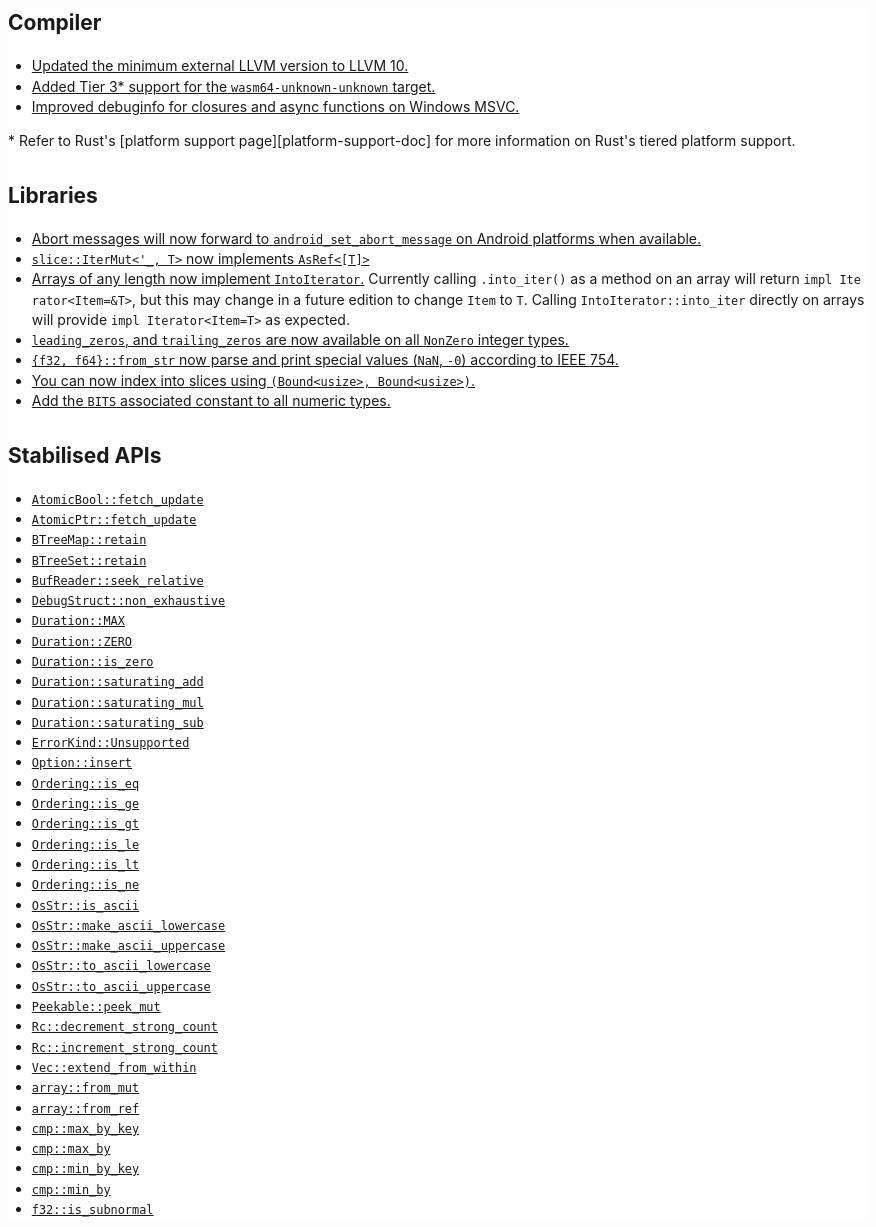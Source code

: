 Compiler
-----------------------
- [Updated the minimum external LLVM version to LLVM 10.][83387]
- [Added Tier 3\* support for the `wasm64-unknown-unknown` target.][80525]
- [Improved debuginfo for closures and async functions on Windows MSVC.][83941]

\* Refer to Rust's [platform support page][platform-support-doc] for more
information on Rust's tiered platform support.

Libraries
-----------------------
- [Abort messages will now forward to `android_set_abort_message` on
  Android platforms when available.][81469]
- [`slice::IterMut<'_, T>` now implements `AsRef<[T]>`][82771]
- [Arrays of any length now implement `IntoIterator`.][84147]
  Currently calling `.into_iter()` as a method on an array will
  return `impl Iterator<Item=&T>`, but this may change in a
  future edition to change `Item` to `T`. Calling `IntoIterator::into_iter`
  directly on arrays will provide `impl Iterator<Item=T>` as expected.
- [`leading_zeros`, and `trailing_zeros` are now available on all
  `NonZero` integer types.][84082]
- [`{f32, f64}::from_str` now parse and print special values
  (`NaN`, `-0`) according to IEEE 754.][78618]
- [You can now index into slices using `(Bound<usize>, Bound<usize>)`.][77704]
- [Add the `BITS` associated constant to all numeric types.][82565]

Stabilised APIs
---------------
- [`AtomicBool::fetch_update`]
- [`AtomicPtr::fetch_update`]
- [`BTreeMap::retain`]
- [`BTreeSet::retain`]
- [`BufReader::seek_relative`]
- [`DebugStruct::non_exhaustive`]
- [`Duration::MAX`]
- [`Duration::ZERO`]
- [`Duration::is_zero`]
- [`Duration::saturating_add`]
- [`Duration::saturating_mul`]
- [`Duration::saturating_sub`]
- [`ErrorKind::Unsupported`]
- [`Option::insert`]
- [`Ordering::is_eq`]
- [`Ordering::is_ge`]
- [`Ordering::is_gt`]
- [`Ordering::is_le`]
- [`Ordering::is_lt`]
- [`Ordering::is_ne`]
- [`OsStr::is_ascii`]
- [`OsStr::make_ascii_lowercase`]
- [`OsStr::make_ascii_uppercase`]
- [`OsStr::to_ascii_lowercase`]
- [`OsStr::to_ascii_uppercase`]
- [`Peekable::peek_mut`]
- [`Rc::decrement_strong_count`]
- [`Rc::increment_strong_count`]
- [`Vec::extend_from_within`]
- [`array::from_mut`]
- [`array::from_ref`]
- [`cmp::max_by_key`]
- [`cmp::max_by`]
- [`cmp::min_by_key`]
- [`cmp::min_by`]
- [`f32::is_subnormal`]

[98608]: https://github.com/rust-lang/rust/issues/98608
[98890]: https://github.com/rust-lang/rust/issues/98890
[98950]: https://github.com/rust-lang/rust/pull/98950
[98126]: https://github.com/rust-lang/rust/pull/98126
[INTEL-SA-00615]: https://www.intel.com/content/www/us/en/security-center/advisory/intel-sa-00615.html
[93313]: https://github.com/rust-lang/rust/pull/93313/
[93969]: https://github.com/rust-lang/rust/pull/93969/
[94206]: https://github.com/rust-lang/rust/pull/94206/
[94457]: https://github.com/rust-lang/rust/pull/94457/
[94775]: https://github.com/rust-lang/rust/pull/94775/
[94872]: https://github.com/rust-lang/rust/pull/94872/
[95006]: https://github.com/rust-lang/rust/pull/95006/
[95035]: https://github.com/rust-lang/rust/pull/95035/
[95372]: https://github.com/rust-lang/rust/pull/95372/
[95380]: https://github.com/rust-lang/rust/pull/95380/
[95431]: https://github.com/rust-lang/rust/pull/95431/
[95469]: https://github.com/rust-lang/rust/pull/95469/
[95705]: https://github.com/rust-lang/rust/pull/95705/
[95801]: https://github.com/rust-lang/rust/pull/95801/
[95819]: https://github.com/rust-lang/rust/pull/95819/
[95841]: https://github.com/rust-lang/rust/pull/95841/
[96042]: https://github.com/rust-lang/rust/pull/96042/
[96150]: https://github.com/rust-lang/rust/pull/96150/
[96268]: https://github.com/rust-lang/rust/pull/96268/
[96279]: https://github.com/rust-lang/rust/pull/96279/
[96393]: https://github.com/rust-lang/rust/pull/96393/
[96436]: https://github.com/rust-lang/rust/pull/96436/
[96557]: https://github.com/rust-lang/rust/pull/96557/
[96630]: https://github.com/rust-lang/rust/pull/96630/
[`bool::then_some`]: https://doc.rust-lang.org/stable/std/primitive.bool.html#method.then_some
[`f32::total_cmp`]: https://doc.rust-lang.org/stable/std/primitive.f32.html#method.total_cmp
[`f64::total_cmp`]: https://doc.rust-lang.org/stable/std/primitive.f64.html#method.total_cmp
[`Stdin::lines`]: https://doc.rust-lang.org/stable/std/io/struct.Stdin.html#method.lines
[`impl<T: Default> Default for AssertUnwindSafe<T>`]: https://doc.rust-lang.org/stable/std/panic/struct.AssertUnwindSafe.html#impl-Default
[rc-u8-from-str]: https://doc.rust-lang.org/stable/std/rc/struct.Rc.html#impl-From%3CRc%3Cstr%3E%3E
[arc-u8-from-str]: https://doc.rust-lang.org/stable/std/sync/struct.Arc.html#impl-From%3CArc%3Cstr%3E%3E
[stdarch/1285]: https://github.com/rust-lang/stdarch/pull/1285
[`windows::CommandExt::raw_arg`]: https://doc.rust-lang.org/stable/std/os/windows/process/trait.CommandExt.html#tymethod.raw_arg
[`FusedIterator for EncodeWide`]: https://doc.rust-lang.org/stable/std/os/windows/ffi/struct.EncodeWide.html#impl-FusedIterator
[88375]: https://github.com/rust-lang/rust/pull/88375/
[89887]: https://github.com/rust-lang/rust/pull/89887/
[90621]: https://github.com/rust-lang/rust/pull/90621/
[92285]: https://github.com/rust-lang/rust/pull/92285/
[92472]: https://github.com/rust-lang/rust/pull/92472/
[92697]: https://github.com/rust-lang/rust/pull/92697/
[92714]: https://github.com/rust-lang/rust/pull/92714/
[92911]: https://github.com/rust-lang/rust/pull/92911/
[93263]: https://github.com/rust-lang/rust/pull/93263/
[93745]: https://github.com/rust-lang/rust/pull/93745/
[93827]: https://github.com/rust-lang/rust/pull/93827/
[93901]: https://github.com/rust-lang/rust/pull/93901/
[93913]: https://github.com/rust-lang/rust/pull/93913/
[93965]: https://github.com/rust-lang/rust/pull/93965/
[94081]: https://github.com/rust-lang/rust/pull/94081/
[94261]: https://github.com/rust-lang/rust/pull/94261/
[94295]: https://github.com/rust-lang/rust/pull/94295/
[94832]: https://github.com/rust-lang/rust/pull/94832/
[95016]: https://github.com/rust-lang/rust/pull/95016/
[95251]: https://github.com/rust-lang/rust/pull/95251/
[`+whole-archive`]: https://doc.rust-lang.org/stable/rustc/command-line-arguments.html#linking-modifiers-whole-archive
[`Pin::static_mut`]: https://doc.rust-lang.org/stable/std/pin/struct.Pin.html#method.static_mut
[`Pin::static_ref`]: https://doc.rust-lang.org/stable/std/pin/struct.Pin.html#method.static_ref
[`Vec::retain_mut`]: https://doc.rust-lang.org/stable/std/vec/struct.Vec.html#method.retain_mut
[`VecDeque::retain_mut`]: https://doc.rust-lang.org/stable/std/collections/struct.VecDeque.html#method.retain_mut
[`std::os::unix::net::SocketAddr::from_pathname`]: https://doc.rust-lang.org/stable/std/os/unix/net/struct.SocketAddr.html#method.from_pathname
[`std::process::ExitCode`]: https://doc.rust-lang.org/stable/std/process/struct.ExitCode.html
[`std::process::Termination`]: https://doc.rust-lang.org/stable/std/process/trait.Termination.html
[`std::thread::JoinHandle::is_finished`]: https://doc.rust-lang.org/stable/std/thread/struct.JoinHandle.html#method.is_finished
[cargo/10448]: https://github.com/rust-lang/cargo/pull/10448/
[cursor-write-array]: https://doc.rust-lang.org/stable/std/io/struct.Cursor.html#impl-Write-4
[link-attr]: https://doc.rust-lang.org/stable/reference/items/external-blocks.html#the-link-attribute
[ptr-add]: https://doc.rust-lang.org/stable/std/primitive.pointer.html#method.add
[ptr-offset]: https://doc.rust-lang.org/stable/std/primitive.pointer.html#method.offset
[ptr-sub]: https://doc.rust-lang.org/stable/std/primitive.pointer.html#method.sub
[ptr-wrapping_add]: https://doc.rust-lang.org/stable/std/primitive.pointer.html#method.wrapping_add
[ptr-wrapping_offset]: https://doc.rust-lang.org/stable/std/primitive.pointer.html#method.wrapping_offset
[ptr-wrapping_sub]: https://doc.rust-lang.org/stable/std/primitive.pointer.html#method.wrapping_sub
[slice-as_mut_ptr]: https://doc.rust-lang.org/stable/std/primitive.slice.html#method.as_mut_ptr
[slice-as_mut_ptr_range]: https://doc.rust-lang.org/stable/std/primitive.slice.html#method.as_mut_ptr_range
[slice-as_ptr_range]: https://doc.rust-lang.org/stable/std/primitive.slice.html#method.as_ptr_range
[target_feature]: https://doc.rust-lang.org/reference/attributes/codegen.html#the-target_feature-attribute
[83822]: https://github.com/rust-lang/rust/pull/83822
[86374]: https://github.com/rust-lang/rust/pull/86374
[87487]: https://github.com/rust-lang/rust/pull/87487
[89621]: https://github.com/rust-lang/rust/pull/89621
[89926]: https://github.com/rust-lang/rust/pull/89926
[90132]: https://github.com/rust-lang/rust/pull/90132
[90247]: https://github.com/rust-lang/rust/pull/90247
[91606]: https://github.com/rust-lang/rust/pull/91606
[92068]: https://github.com/rust-lang/rust/pull/92068
[92300]: https://github.com/rust-lang/rust/pull/92300
[92357]: https://github.com/rust-lang/rust/pull/92357
[92383]: https://github.com/rust-lang/rust/pull/92383
[92630]: https://github.com/rust-lang/rust/pull/92630
[92670]: https://github.com/rust-lang/rust/pull/92670
[92800]: https://github.com/rust-lang/rust/pull/92800
[92933]: https://github.com/rust-lang/rust/pull/92933
[93566]: https://github.com/rust-lang/rust/pull/93566
[93577]: https://github.com/rust-lang/rust/pull/93577
[93658]: https://github.com/rust-lang/rust/pull/93658
[93742]: https://github.com/rust-lang/rust/pull/93742
[93824]: https://github.com/rust-lang/rust/pull/93824
[93918]: https://github.com/rust-lang/rust/pull/93918
[95026]: https://github.com/rust-lang/rust/pull/95026
[cargo/10086]: https://github.com/rust-lang/cargo/pull/10086
[cargo/10245]: https://github.com/rust-lang/cargo/pull/10245
[cargo/10269]: https://github.com/rust-lang/cargo/pull/10269
[cargo/10274]: https://github.com/rust-lang/cargo/pull/10274
[cargo/10379]: https://github.com/rust-lang/cargo/pull/10379
[arc_new_cyclic]: https://doc.rust-lang.org/stable/std/sync/struct.Arc.html#method.new_cyclic
[rc_new_cyclic]: https://doc.rust-lang.org/stable/std/rc/struct.Rc.html#method.new_cyclic
[slice_escape_ascii]: https://doc.rust-lang.org/stable/std/slice/struct.EscapeAscii.html
[slice_u8_escape_ascii]: https://doc.rust-lang.org/stable/std/primitive.slice.html#method.escape_ascii
[u8_escape_ascii]: https://doc.rust-lang.org/stable/std/primitive.u8.html#method.escape_ascii
[vec_spare_capacity_mut]: https://doc.rust-lang.org/stable/std/vec/struct.Vec.html#method.spare_capacity_mut
[assume_init_drop]: https://doc.rust-lang.org/stable/std/mem/union.MaybeUninit.html#method.assume_init_drop
[assume_init_read]: https://doc.rust-lang.org/stable/std/mem/union.MaybeUninit.html#method.assume_init_read
[i8_abs_diff]: https://doc.rust-lang.org/stable/std/primitive.i8.html#method.abs_diff
[i16_abs_diff]: https://doc.rust-lang.org/stable/std/primitive.i16.html#method.abs_diff
[i32_abs_diff]: https://doc.rust-lang.org/stable/std/primitive.i32.html#method.abs_diff
[i64_abs_diff]: https://doc.rust-lang.org/stable/std/primitive.i64.html#method.abs_diff
[i128_abs_diff]: https://doc.rust-lang.org/stable/std/primitive.i128.html#method.abs_diff
[isize_abs_diff]: https://doc.rust-lang.org/stable/std/primitive.isize.html#method.abs_diff
[u8_abs_diff]: https://doc.rust-lang.org/stable/std/primitive.u8.html#method.abs_diff
[u16_abs_diff]: https://doc.rust-lang.org/stable/std/primitive.u16.html#method.abs_diff
[u32_abs_diff]: https://doc.rust-lang.org/stable/std/primitive.u32.html#method.abs_diff
[u64_abs_diff]: https://doc.rust-lang.org/stable/std/primitive.u64.html#method.abs_diff
[u128_abs_diff]: https://doc.rust-lang.org/stable/std/primitive.u128.html#method.abs_diff
[usize_abs_diff]: https://doc.rust-lang.org/stable/std/primitive.usize.html#method.abs_diff
[display_error_kind]: https://doc.rust-lang.org/stable/std/io/enum.ErrorKind.html#impl-Display
[from_u8_exit_code]: https://doc.rust-lang.org/stable/std/process/struct.ExitCode.html#impl-From%3Cu8%3E
[not_never]: https://doc.rust-lang.org/stable/std/primitive.never.html#impl-Not
[wrapping_assign_ops]: https://doc.rust-lang.org/stable/std/num/struct.Wrapping.html#trait-implementations
[is_aarch64_feature_detected]: https://doc.rust-lang.org/stable/std/arch/macro.is_aarch64_feature_detected.html
[94124]: https://github.com/rust-lang/rust/issues/94124
[91867]: https://github.com/rust-lang/rust/issues/91867
[83744]: https://github.com/rust-lang/rust/pull/83744/
[83791]: https://github.com/rust-lang/rust/pull/83791/
[85013]: https://github.com/rust-lang/rust/pull/85013/
[89825]: https://github.com/rust-lang/rust/pull/89825/
[89999]: https://github.com/rust-lang/rust/pull/89999/
[90128]: https://github.com/rust-lang/rust/pull/90128/
[90207]: https://github.com/rust-lang/rust/pull/90207/
[90521]: https://github.com/rust-lang/rust/pull/90521/
[90586]: https://github.com/rust-lang/rust/pull/90586/
[90637]: https://github.com/rust-lang/rust/pull/90637/
[90833]: https://github.com/rust-lang/rust/pull/90833/
[90846]: https://github.com/rust-lang/rust/pull/90846/
[91003]: https://github.com/rust-lang/rust/pull/91003/
[91172]: https://github.com/rust-lang/rust/pull/91172/
[91255]: https://github.com/rust-lang/rust/pull/91255/
[91284]: https://github.com/rust-lang/rust/pull/91284/
[91535]: https://github.com/rust-lang/rust/pull/91535/
[91593]: https://github.com/rust-lang/rust/pull/91593/
[91728]: https://github.com/rust-lang/rust/pull/91728/
[91878]: https://github.com/rust-lang/rust/pull/91878/
[91896]: https://github.com/rust-lang/rust/pull/91896/
[91926]: https://github.com/rust-lang/rust/pull/91926/
[91984]: https://github.com/rust-lang/rust/pull/91984/
[92020]: https://github.com/rust-lang/rust/pull/92020/
[92034]: https://github.com/rust-lang/rust/pull/92034/
[92137]: https://github.com/rust-lang/rust/pull/92137/
[92483]: https://github.com/rust-lang/rust/pull/92483/
[cargo/10088]: https://github.com/rust-lang/cargo/pull/10088/
[cargo/10133]: https://github.com/rust-lang/cargo/pull/10133/
[cargo/10145]: https://github.com/rust-lang/cargo/pull/10145/
[cargo/10152]: https://github.com/rust-lang/cargo/pull/10152/
[cargo/10165]: https://github.com/rust-lang/cargo/pull/10165/
[cargo/10172]: https://github.com/rust-lang/cargo/pull/10172/
[cargo/10201]: https://github.com/rust-lang/cargo/pull/10201/
[cargo/10269]: https://github.com/rust-lang/cargo/pull/10269/
[cstr_from_bytes]: https://doc.rust-lang.org/stable/std/ffi/struct.CStr.html#method.from_bytes_with_nul_unchecked
[muninit_ptr]: https://doc.rust-lang.org/stable/std/mem/union.MaybeUninit.html#method.as_ptr
[muninit_init]: https://doc.rust-lang.org/stable/std/mem/union.MaybeUninit.html#method.assume_init
[muninit_init_ref]: https://doc.rust-lang.org/stable/std/mem/union.MaybeUninit.html#method.assume_init_ref
[unwindsafe_once]: https://doc.rust-lang.org/stable/std/sync/struct.Once.html#impl-UnwindSafe
[refunwindsafe_once]: https://doc.rust-lang.org/stable/std/sync/struct.Once.html#impl-RefUnwindSafe
[tryfrom_ref_arr]: https://doc.rust-lang.org/stable/std/convert/trait.TryFrom.html#impl-TryFrom%3C%26%27_%20mut%20%5BT%5D%3E
[lowercase]: https://doc.rust-lang.org/stable/std/char/struct.ToLowercase.html#impl-DoubleEndedIterator
[uppercase]: https://doc.rust-lang.org/stable/std/char/struct.ToUppercase.html#impl-DoubleEndedIterator
[try_from_char_err]: https://doc.rust-lang.org/stable/std/char/struct.TryFromCharError.html
[available_parallelism]: https://doc.rust-lang.org/stable/std/thread/fn.available_parallelism.html
[result-copied]: https://doc.rust-lang.org/stable/std/result/enum.Result.html#method.copied
[result-cloned]: https://doc.rust-lang.org/stable/std/result/enum.Result.html#method.cloned
[asm]: https://doc.rust-lang.org/stable/core/arch/macro.asm.html
[global_asm]: https://doc.rust-lang.org/stable/core/arch/macro.global_asm.html
[is_break]: https://doc.rust-lang.org/stable/std/ops/enum.ControlFlow.html#method.is_break
[is_continue]: https://doc.rust-lang.org/stable/std/ops/enum.ControlFlow.html#method.is_continue
[try_from_char_u8]: https://doc.rust-lang.org/stable/std/primitive.char.html#impl-TryFrom%3Cchar%3E
[zip]: https://doc.rust-lang.org/stable/std/iter/fn.zip.html
[is_power_of_two8]: https://doc.rust-lang.org/stable/core/num/struct.NonZeroU8.html#method.is_power_of_two
[is_power_of_two16]: https://doc.rust-lang.org/stable/core/num/struct.NonZeroU16.html#method.is_power_of_two
[is_power_of_two32]: https://doc.rust-lang.org/stable/core/num/struct.NonZeroU32.html#method.is_power_of_two
[is_power_of_two64]: https://doc.rust-lang.org/stable/core/num/struct.NonZeroU64.html#method.is_power_of_two
[is_power_of_two128]: https://doc.rust-lang.org/stable/core/num/struct.NonZeroU128.html#method.is_power_of_two
[is_power_of_two_usize]: https://doc.rust-lang.org/stable/core/num/struct.NonZeroUsize.html#method.is_power_of_two
[stdarch/1266]: https://github.com/rust-lang/stdarch/pull/1266
[CVE-2022-21658]: https://www.cve.org/CVERecord?id=CVE-2022-21658
[91254]: https://github.com/rust-lang/rust/pull/91254
[92912]: https://github.com/rust-lang/rust/pull/92912
[clippy/8075]: https://github.com/rust-lang/rust-clippy/pull/8075
[clippy/8295]: https://github.com/rust-lang/rust-clippy/pull/8295
[87337]: https://github.com/rust-lang/rust/pull/87337/
[87467]: https://github.com/rust-lang/rust/pull/87467/
[87704]: https://github.com/rust-lang/rust/pull/87704/
[88041]: https://github.com/rust-lang/rust/pull/88041/
[88447]: https://github.com/rust-lang/rust/pull/88447/
[88601]: https://github.com/rust-lang/rust/pull/88601/
[89062]: https://github.com/rust-lang/rust/pull/89062/
[89174]: https://github.com/rust-lang/rust/pull/89174/
[89551]: https://github.com/rust-lang/rust/pull/89551/
[89558]: https://github.com/rust-lang/rust/pull/89558/
[89580]: https://github.com/rust-lang/rust/pull/89580/
[89652]: https://github.com/rust-lang/rust/pull/89652/
[90041]: https://github.com/rust-lang/rust/pull/90041/
[90058]: https://github.com/rust-lang/rust/pull/90058/
[90104]: https://github.com/rust-lang/rust/pull/90104/
[90117]: https://github.com/rust-lang/rust/pull/90117/
[90175]: https://github.com/rust-lang/rust/pull/90175/
[90183]: https://github.com/rust-lang/rust/pull/90183/
[90297]: https://github.com/rust-lang/rust/pull/90297/
[90329]: https://github.com/rust-lang/rust/pull/90329/
[90361]: https://github.com/rust-lang/rust/pull/90361/
[90417]: https://github.com/rust-lang/rust/pull/90417/
[90473]: https://github.com/rust-lang/rust/pull/90473/
[90491]: https://github.com/rust-lang/rust/pull/90491/
[90733]: https://github.com/rust-lang/rust/pull/90733/
[90833]: https://github.com/rust-lang/rust/pull/90833/
[90846]: https://github.com/rust-lang/rust/pull/90846/
[91026]: https://github.com/rust-lang/rust/pull/91026/
[91207]: https://github.com/rust-lang/rust/pull/91207/
[91255]: https://github.com/rust-lang/rust/pull/91255/
[cargo/10082]: https://github.com/rust-lang/cargo/pull/10082/
[cargo/10107]: https://github.com/rust-lang/cargo/pull/10107/
[`Metadata::is_symlink`]: https://doc.rust-lang.org/stable/std/fs/struct.Metadata.html#method.is_symlink
[`Path::is_symlink`]: https://doc.rust-lang.org/stable/std/path/struct.Path.html#method.is_symlink
[`{integer}::saturating_div`]: https://doc.rust-lang.org/stable/std/primitive.i8.html#method.saturating_div
[`Option::unwrap_unchecked`]: https://doc.rust-lang.org/stable/std/option/enum.Option.html#method.unwrap_unchecked
[`Result::unwrap_unchecked`]: https://doc.rust-lang.org/stable/std/result/enum.Result.html#method.unwrap_unchecked
[`Result::unwrap_err_unchecked`]: https://doc.rust-lang.org/stable/std/result/enum.Result.html#method.unwrap_err_unchecked
[`File::options`]: https://doc.rust-lang.org/stable/std/fs/struct.File.html#method.options
[`Duration::new`]: https://doc.rust-lang.org/stable/std/time/struct.Duration.html#method.new
[85200]: https://github.com/rust-lang/rust/pull/85200/
[86191]: https://github.com/rust-lang/rust/pull/86191/
[87220]: https://github.com/rust-lang/rust/pull/87220/
[87260]: https://github.com/rust-lang/rust/pull/87260/
[88321]: https://github.com/rust-lang/rust/pull/88321/
[88529]: https://github.com/rust-lang/rust/pull/88529/
[88690]: https://github.com/rust-lang/rust/pull/88690/
[88952]: https://github.com/rust-lang/rust/pull/88952/
[89337]: https://github.com/rust-lang/rust/pull/89337/
[89507]: https://github.com/rust-lang/rust/pull/89507/
[89508]: https://github.com/rust-lang/rust/pull/89508/
[89582]: https://github.com/rust-lang/rust/pull/89582/
[89597]: https://github.com/rust-lang/rust/pull/89597/
[89614]: https://github.com/rust-lang/rust/pull/89614/
[89692]: https://github.com/rust-lang/rust/issues/89692/
[cargo/9943]: https://github.com/rust-lang/cargo/pull/9943/
[`array::as_mut_slice`]: https://doc.rust-lang.org/std/primitive.array.html#method.as_mut_slice
[`array::as_slice`]: https://doc.rust-lang.org/std/primitive.array.html#method.as_slice
[`collections::TryReserveError`]: https://doc.rust-lang.org/std/collections/struct.TryReserveError.html
[`HashMap::try_reserve`]: https://doc.rust-lang.org/std/collections/hash_map/struct.HashMap.html#method.try_reserve
[`HashSet::try_reserve`]: https://doc.rust-lang.org/std/collections/hash_set/struct.HashSet.html#method.try_reserve
[`String::try_reserve`]: https://doc.rust-lang.org/alloc/string/struct.String.html#method.try_reserve
[`String::try_reserve_exact`]: https://doc.rust-lang.org/alloc/string/struct.String.html#method.try_reserve_exact
[`Vec::try_reserve`]: https://doc.rust-lang.org/std/vec/struct.Vec.html#method.try_reserve
[`Vec::try_reserve_exact`]: https://doc.rust-lang.org/std/vec/struct.Vec.html#method.try_reserve_exact
[`VecDeque::try_reserve`]: https://doc.rust-lang.org/std/collections/struct.VecDeque.html#method.try_reserve
[`VecDeque::try_reserve_exact`]: https://doc.rust-lang.org/std/collections/struct.VecDeque.html#method.try_reserve_exact
[`Iterator::map_while`]: https://doc.rust-lang.org/std/iter/trait.Iterator.html#method.map_while
[`iter::MapWhile`]: https://doc.rust-lang.org/std/iter/struct.MapWhile.html
[`proc_macro::is_available`]: https://doc.rust-lang.org/proc_macro/fn.is_available.html
[`Command::get_program`]: https://doc.rust-lang.org/std/process/struct.Command.html#method.get_program
[`Command::get_args`]: https://doc.rust-lang.org/std/process/struct.Command.html#method.get_args
[`Command::get_envs`]: https://doc.rust-lang.org/std/process/struct.Command.html#method.get_envs
[`Command::get_current_dir`]: https://doc.rust-lang.org/std/process/struct.Command.html#method.get_current_dir
[`CommandArgs`]: https://doc.rust-lang.org/std/process/struct.CommandArgs.html
[`CommandEnvs`]: https://doc.rust-lang.org/std/process/struct.CommandEnvs.html
[CVE-2021-42574]: https://cve.mitre.org/cgi-bin/cvename.cgi?name=CVE-2021-42574
[rust-2021-edition-guide]: https://doc.rust-lang.org/nightly/edition-guide/rust-2021/index.html
[`std::os::unix::fs::chroot`]: https://doc.rust-lang.org/stable/std/os/unix/fs/fn.chroot.html
[`UnsafeCell::raw_get`]: https://doc.rust-lang.org/stable/std/cell/struct.UnsafeCell.html#method.raw_get
[`BufWriter::into_parts`]: https://doc.rust-lang.org/stable/std/io/struct.BufWriter.html#method.into_parts
[`core::panic::{UnwindSafe, RefUnwindSafe, AssertUnwindSafe}`]: https://github.com/rust-lang/rust/pull/84662
[`Vec::shrink_to`]: https://doc.rust-lang.org/stable/std/vec/struct.Vec.html#method.shrink_to
[`String::shrink_to`]: https://doc.rust-lang.org/stable/std/string/struct.String.html#method.shrink_to
[`OsString::shrink_to`]: https://doc.rust-lang.org/stable/std/ffi/struct.OsString.html#method.shrink_to
[`PathBuf::shrink_to`]: https://doc.rust-lang.org/stable/std/path/struct.PathBuf.html#method.shrink_to
[`BinaryHeap::shrink_to`]: https://doc.rust-lang.org/stable/std/collections/struct.BinaryHeap.html#method.shrink_to
[`VecDeque::shrink_to`]: https://doc.rust-lang.org/stable/std/collections/struct.VecDeque.html#method.shrink_to
[`HashMap::shrink_to`]: https://doc.rust-lang.org/stable/std/collections/hash_map/struct.HashMap.html#method.shrink_to
[`HashSet::shrink_to`]: https://doc.rust-lang.org/stable/std/collections/hash_set/struct.HashSet.html#method.shrink_to
[`std::mem::transmute`]: https://doc.rust-lang.org/stable/std/mem/fn.transmute.html
[`slice::first`]: https://doc.rust-lang.org/stable/std/primitive.slice.html#method.first
[`slice::split_first`]: https://doc.rust-lang.org/stable/std/primitive.slice.html#method.split_first
[`slice::last`]: https://doc.rust-lang.org/stable/std/primitive.slice.html#method.last
[`slice::split_last`]: https://doc.rust-lang.org/stable/std/primitive.slice.html#method.split_last
[`rust-version`]: https://doc.rust-lang.org/nightly/cargo/reference/manifest.html#the-rust-version-field
[rust#87671]: https://github.com/rust-lang/rust/pull/87671
[rust#86183]: https://github.com/rust-lang/rust/pull/86183
[rust#87385]: https://github.com/rust-lang/rust/pull/87385
[rust#88100]: https://github.com/rust-lang/rust/pull/88100
[rust#85305]: https://github.com/rust-lang/rust/pull/85305
[rust#88069]: https://github.com/rust-lang/rust/pull/88069
[rust#87472]: https://github.com/rust-lang/rust/pull/87472
[rust#87699]: https://github.com/rust-lang/rust/pull/87699
[rust#87570]: https://github.com/rust-lang/rust/pull/87570
[rust#88023]: https://github.com/rust-lang/rust/pull/88023
[rust#87760]: https://github.com/rust-lang/rust/pull/87760
[rust#87370]: https://github.com/rust-lang/rust/pull/87370
[rust#87580]: https://github.com/rust-lang/rust/pull/87580
[rust#83342]: https://github.com/rust-lang/rust/pull/83342
[rust#83093]: https://github.com/rust-lang/rust/pull/83093
[rust#85835]: https://github.com/rust-lang/rust/pull/85835
[rust#86744]: https://github.com/rust-lang/rust/pull/86744
[rust#81363]: https://github.com/rust-lang/rust/pull/81363
[rust#84111]: https://github.com/rust-lang/rust/pull/84111
[rust#85769]: https://github.com/rust-lang/rust/pull/85769#issuecomment-854363720
[rust#88399]: https://github.com/rust-lang/rust/pull/88399
[rust#81825]: https://github.com/rust-lang/rust/pull/81825#issuecomment-808406918
[rust#88019]: https://github.com/rust-lang/rust/pull/88019
[rust#87666]: https://github.com/rust-lang/rust/pull/87666
[86849]: https://github.com/rust-lang/rust/pull/86849
[86513]: https://github.com/rust-lang/rust/pull/86513
[86334]: https://github.com/rust-lang/rust/pull/86334
[86260]: https://github.com/rust-lang/rust/pull/86260
[85970]: https://github.com/rust-lang/rust/pull/85970
[85876]: https://github.com/rust-lang/rust/pull/85876
[83572]: https://github.com/rust-lang/rust/pull/83572
[86294]: https://github.com/rust-lang/rust/pull/86294
[86858]: https://github.com/rust-lang/rust/pull/86858
[86761]: https://github.com/rust-lang/rust/pull/86761
[85746]: https://github.com/rust-lang/rust/pull/85746
[85270]: https://github.com/rust-lang/rust/pull/85270
[83918]: https://github.com/rust-lang/rust/pull/83918
[79965]: https://github.com/rust-lang/rust/pull/79965
[cargo/9663]: https://github.com/rust-lang/cargo/pull/9663
[cargo/9675]: https://github.com/rust-lang/cargo/pull/9675
[cargo/9550]: https://github.com/rust-lang/cargo/pull/9550
[cargo/9680]: https://github.com/rust-lang/cargo/pull/9680
[`array::map`]: https://doc.rust-lang.org/stable/std/primitive.array.html#method.map
[`Bound::cloned`]: https://doc.rust-lang.org/stable/std/ops/enum.Bound.html#method.cloned
[`Drain::as_str`]: https://doc.rust-lang.org/stable/std/string/struct.Drain.html#method.as_str
[`IntoInnerError::into_error`]: https://doc.rust-lang.org/stable/std/io/struct.IntoInnerError.html#method.into_error
[`IntoInnerError::into_parts`]: https://doc.rust-lang.org/stable/std/io/struct.IntoInnerError.html#method.into_parts
[`MaybeUninit::assume_init_mut`]: https://doc.rust-lang.org/stable/std/mem/union.MaybeUninit.html#method.assume_init_mut
[`MaybeUninit::assume_init_ref`]: https://doc.rust-lang.org/stable/std/mem/union.MaybeUninit.html#method.assume_init_ref
[`MaybeUninit::write`]: https://doc.rust-lang.org/stable/std/mem/union.MaybeUninit.html#method.write
[`ops::ControlFlow`]: https://doc.rust-lang.org/stable/std/ops/enum.ControlFlow.html
[`str::from_utf8_unchecked`]: https://doc.rust-lang.org/stable/std/str/fn.from_utf8_unchecked.html
[`x86::_bittest`]: https://doc.rust-lang.org/stable/core/arch/x86/fn._bittest.html
[`x86::_bittestandcomplement`]: https://doc.rust-lang.org/stable/core/arch/x86/fn._bittestandcomplement.html
[`x86::_bittestandreset`]: https://doc.rust-lang.org/stable/core/arch/x86/fn._bittestandreset.html
[`x86::_bittestandset`]: https://doc.rust-lang.org/stable/core/arch/x86/fn._bittestandset.html
[`x86_64::_bittest64`]: https://doc.rust-lang.org/stable/core/arch/x86_64/fn._bittest64.html
[`x86_64::_bittestandcomplement64`]: https://doc.rust-lang.org/stable/core/arch/x86_64/fn._bittestandcomplement64.html
[`x86_64::_bittestandreset64`]: https://doc.rust-lang.org/stable/core/arch/x86_64/fn._bittestandreset64.html
[`x86_64::_bittestandset64`]: https://doc.rust-lang.org/stable/core/arch/x86_64/fn._bittestandset64.html
[85574]: https://github.com/rust-lang/rust/issues/85574
[86831]: https://github.com/rust-lang/rust/issues/86831
[86063]: https://github.com/rust-lang/rust/issues/86063
[79608]: https://github.com/rust-lang/rust/pull/79608
[84988]: https://github.com/rust-lang/rust/pull/84988
[84701]: https://github.com/rust-lang/rust/pull/84701
[84072]: https://github.com/rust-lang/rust/pull/84072
[85745]: https://github.com/rust-lang/rust/pull/85745
[84744]: https://github.com/rust-lang/rust/pull/84744
[85078]: https://github.com/rust-lang/rust/pull/85078
[84717]: https://github.com/rust-lang/rust/pull/84717
[83800]: https://github.com/rust-lang/rust/pull/83800
[83366]: https://github.com/rust-lang/rust/pull/83366
[83278]: https://github.com/rust-lang/rust/pull/83278
[85292]: https://github.com/rust-lang/rust/pull/85292
[82834]: https://github.com/rust-lang/rust/pull/82834
[cargo/9520]: https://github.com/rust-lang/cargo/pull/9520
[cargo/9499]: https://github.com/rust-lang/cargo/pull/9499
[cargo/9488]: https://github.com/rust-lang/cargo/pull/9488
[cargo/9375]: https://github.com/rust-lang/cargo/pull/9375
[`BTreeMap::into_keys`]: https://doc.rust-lang.org/std/collections/struct.BTreeMap.html#method.into_keys
[`BTreeMap::into_values`]: https://doc.rust-lang.org/std/collections/struct.BTreeMap.html#method.into_values
[`HashMap::into_keys`]: https://doc.rust-lang.org/std/collections/struct.HashMap.html#method.into_keys
[`HashMap::into_values`]: https://doc.rust-lang.org/std/collections/struct.HashMap.html#method.into_values
[`arch::wasm32`]: https://doc.rust-lang.org/core/arch/wasm32/index.html
[`VecDeque::binary_search`]: https://doc.rust-lang.org/std/collections/struct.VecDeque.html#method.binary_search
[`VecDeque::binary_search_by`]: https://doc.rust-lang.org/std/collections/struct.VecDeque.html#method.binary_search_by
[`VecDeque::binary_search_by_key`]: https://doc.rust-lang.org/std/collections/struct.VecDeque.html#method.binary_search_by_key
[`VecDeque::partition_point`]: https://doc.rust-lang.org/std/collections/struct.VecDeque.html#method.partition_point
[85667]: https://github.com/rust-lang/rust/pull/85667
[83386]: https://github.com/rust-lang/rust/pull/83386
[82771]: https://github.com/rust-lang/rust/pull/82771
[84147]: https://github.com/rust-lang/rust/pull/84147
[84082]: https://github.com/rust-lang/rust/pull/84082
[83799]: https://github.com/rust-lang/rust/pull/83799
[83681]: https://github.com/rust-lang/rust/pull/83681
[83652]: https://github.com/rust-lang/rust/pull/83652
[83387]: https://github.com/rust-lang/rust/pull/83387
[82873]: https://github.com/rust-lang/rust/pull/82873
[82864]: https://github.com/rust-lang/rust/pull/82864
[82608]: https://github.com/rust-lang/rust/pull/82608
[82565]: https://github.com/rust-lang/rust/pull/82565
[80525]: https://github.com/rust-lang/rust/pull/80525
[79278]: https://github.com/rust-lang/rust/pull/79278
[78618]: https://github.com/rust-lang/rust/pull/78618
[77704]: https://github.com/rust-lang/rust/pull/77704
[83941]: https://github.com/rust-lang/rust/pull/83941
[83065]: https://github.com/rust-lang/rust/pull/83065
[81764]: https://github.com/rust-lang/rust/pull/81764
[81469]: https://github.com/rust-lang/rust/pull/81469
[cargo/9298]: https://github.com/rust-lang/cargo/pull/9298
[cargo/9282]: https://github.com/rust-lang/cargo/pull/9282
[cargo/9392]: https://github.com/rust-lang/cargo/pull/9392
[`AtomicBool::fetch_update`]: https://doc.rust-lang.org/std/sync/atomic/struct.AtomicBool.html#method.fetch_update
[`AtomicPtr::fetch_update`]: https://doc.rust-lang.org/std/sync/atomic/struct.AtomicPtr.html#method.fetch_update
[`BTreeMap::retain`]: https://doc.rust-lang.org/std/collections/struct.BTreeMap.html#method.retain
[`BTreeSet::retain`]: https://doc.rust-lang.org/std/collections/struct.BTreeSet.html#method.retain
[`BufReader::seek_relative`]: https://doc.rust-lang.org/std/io/struct.BufReader.html#method.seek_relative
[`DebugStruct::non_exhaustive`]: https://doc.rust-lang.org/std/fmt/struct.DebugStruct.html#method.finish_non_exhaustive
[`Duration::MAX`]: https://doc.rust-lang.org/std/time/struct.Duration.html#associatedconstant.MAX
[`Duration::ZERO`]: https://doc.rust-lang.org/std/time/struct.Duration.html#associatedconstant.ZERO
[`Duration::is_zero`]: https://doc.rust-lang.org/std/time/struct.Duration.html#method.is_zero
[`Duration::saturating_add`]: https://doc.rust-lang.org/std/time/struct.Duration.html#method.saturating_add
[`Duration::saturating_mul`]: https://doc.rust-lang.org/std/time/struct.Duration.html#method.saturating_mul
[`Duration::saturating_sub`]: https://doc.rust-lang.org/std/time/struct.Duration.html#method.saturating_sub
[`ErrorKind::Unsupported`]: https://doc.rust-lang.org/std/io/enum.ErrorKind.html#variant.Unsupported
[`Option::insert`]: https://doc.rust-lang.org/std/option/enum.Option.html#method.insert
[`Ordering::is_eq`]: https://doc.rust-lang.org/std/cmp/enum.Ordering.html#method.is_eq
[`Ordering::is_ge`]: https://doc.rust-lang.org/std/cmp/enum.Ordering.html#method.is_ge
[`Ordering::is_gt`]: https://doc.rust-lang.org/std/cmp/enum.Ordering.html#method.is_gt
[`Ordering::is_le`]: https://doc.rust-lang.org/std/cmp/enum.Ordering.html#method.is_le
[`Ordering::is_lt`]: https://doc.rust-lang.org/std/cmp/enum.Ordering.html#method.is_lt
[`Ordering::is_ne`]: https://doc.rust-lang.org/std/cmp/enum.Ordering.html#method.is_ne
[`OsStr::is_ascii`]: https://doc.rust-lang.org/std/ffi/struct.OsStr.html#method.is_ascii
[`OsStr::make_ascii_lowercase`]: https://doc.rust-lang.org/std/ffi/struct.OsStr.html#method.make_ascii_lowercase
[`OsStr::make_ascii_uppercase`]: https://doc.rust-lang.org/std/ffi/struct.OsStr.html#method.make_ascii_uppercase
[`OsStr::to_ascii_lowercase`]: https://doc.rust-lang.org/std/ffi/struct.OsStr.html#method.to_ascii_lowercase
[`OsStr::to_ascii_uppercase`]: https://doc.rust-lang.org/std/ffi/struct.OsStr.html#method.to_ascii_uppercase
[`Peekable::peek_mut`]: https://doc.rust-lang.org/std/iter/struct.Peekable.html#method.peek_mut
[`Rc::decrement_strong_count`]: https://doc.rust-lang.org/std/rc/struct.Rc.html#method.increment_strong_count
[`Rc::increment_strong_count`]: https://doc.rust-lang.org/std/rc/struct.Rc.html#method.increment_strong_count
[`Vec::extend_from_within`]: https://doc.rust-lang.org/beta/std/vec/struct.Vec.html#method.extend_from_within
[`array::from_mut`]: https://doc.rust-lang.org/beta/std/array/fn.from_mut.html
[`array::from_ref`]: https://doc.rust-lang.org/beta/std/array/fn.from_ref.html
[`cmp::max_by_key`]: https://doc.rust-lang.org/beta/std/cmp/fn.max_by_key.html
[`cmp::max_by`]: https://doc.rust-lang.org/beta/std/cmp/fn.max_by.html
[`cmp::min_by_key`]: https://doc.rust-lang.org/beta/std/cmp/fn.min_by_key.html
[`cmp::min_by`]: https://doc.rust-lang.org/beta/std/cmp/fn.min_by.html
[`f32::is_subnormal`]: https://doc.rust-lang.org/std/primitive.f64.html#method.is_subnormal
[`f64::is_subnormal`]: https://doc.rust-lang.org/std/primitive.f64.html#method.is_subnormal
[ietf6943]: https://datatracker.ietf.org/doc/html/rfc6943#section-3.1.1
[84970]: https://github.com/rust-lang/rust/issues/84970
[84136]: https://github.com/rust-lang/rust/issues/84136
[80763]: https://github.com/rust-lang/rust/pull/80763
[82166]: https://github.com/rust-lang/rust/pull/82166
[82121]: https://github.com/rust-lang/rust/pull/82121
[81879]: https://github.com/rust-lang/rust/pull/81879
[82261]: https://github.com/rust-lang/rust/pull/82261
[82218]: https://github.com/rust-lang/rust/pull/82218
[82216]: https://github.com/rust-lang/rust/pull/82216
[82202]: https://github.com/rust-lang/rust/pull/82202
[81855]: https://github.com/rust-lang/rust/pull/81855
[81766]: https://github.com/rust-lang/rust/pull/81766
[81744]: https://github.com/rust-lang/rust/pull/81744
[81611]: https://github.com/rust-lang/rust/pull/81611
[81479]: https://github.com/rust-lang/rust/pull/81479
[81451]: https://github.com/rust-lang/rust/pull/81451
[81356]: https://github.com/rust-lang/rust/pull/81356
[80962]: https://github.com/rust-lang/rust/pull/80962
[80553]: https://github.com/rust-lang/rust/pull/80553
[80527]: https://github.com/rust-lang/rust/pull/80527
[79519]: https://github.com/rust-lang/rust/pull/79519
[79423]: https://github.com/rust-lang/rust/pull/79423
[79208]: https://github.com/rust-lang/rust/pull/79208
[78429]: https://github.com/rust-lang/rust/pull/78429
[82733]: https://github.com/rust-lang/rust/pull/82733
[82594]: https://github.com/rust-lang/rust/pull/82594
[79078]: https://github.com/rust-lang/rust/pull/79078
[cargo/9181]: https://github.com/rust-lang/cargo/pull/9181
[`char::MAX`]: https://doc.rust-lang.org/std/primitive.char.html#associatedconstant.MAX
[`char::REPLACEMENT_CHARACTER`]: https://doc.rust-lang.org/std/primitive.char.html#associatedconstant.REPLACEMENT_CHARACTER
[`char::UNICODE_VERSION`]: https://doc.rust-lang.org/std/primitive.char.html#associatedconstant.UNICODE_VERSION
[`char::decode_utf16`]: https://doc.rust-lang.org/std/primitive.char.html#method.decode_utf16
[`char::from_u32`]: https://doc.rust-lang.org/std/primitive.char.html#method.from_u32
[`char::from_u32_unchecked`]: https://doc.rust-lang.org/std/primitive.char.html#method.from_u32_unchecked
[`char::from_digit`]: https://doc.rust-lang.org/std/primitive.char.html#method.from_digit
[`Peekable::next_if`]: https://doc.rust-lang.org/stable/std/iter/struct.Peekable.html#method.next_if
[`Peekable::next_if_eq`]: https://doc.rust-lang.org/stable/std/iter/struct.Peekable.html#method.next_if_eq
[`Arguments::as_str`]: https://doc.rust-lang.org/stable/std/fmt/struct.Arguments.html#method.as_str
[`str::split_once`]: https://doc.rust-lang.org/stable/std/primitive.str.html#method.split_once
[`str::rsplit_once`]: https://doc.rust-lang.org/stable/std/primitive.str.html#method.rsplit_once
[`slice::partition_point`]: https://doc.rust-lang.org/stable/std/primitive.slice.html#method.partition_point
[`char::len_utf8`]: https://doc.rust-lang.org/stable/std/primitive.char.html#method.len_utf8
[`char::len_utf16`]: https://doc.rust-lang.org/stable/std/primitive.char.html#method.len_utf16
[`char::to_ascii_uppercase`]: https://doc.rust-lang.org/stable/std/primitive.char.html#method.to_ascii_uppercase
[`char::to_ascii_lowercase`]: https://doc.rust-lang.org/stable/std/primitive.char.html#method.to_ascii_lowercase
[`char::eq_ignore_ascii_case`]: https://doc.rust-lang.org/stable/std/primitive.char.html#method.eq_ignore_ascii_case
[`u8::to_ascii_uppercase`]: https://doc.rust-lang.org/stable/std/primitive.u8.html#method.to_ascii_uppercase
[`u8::to_ascii_lowercase`]: https://doc.rust-lang.org/stable/std/primitive.u8.html#method.to_ascii_lowercase
[`u8::eq_ignore_ascii_case`]: https://doc.rust-lang.org/stable/std/primitive.u8.html#method.eq_ignore_ascii_case
[79135]: https://github.com/rust-lang/rust/pull/79135
[74489]: https://github.com/rust-lang/rust/pull/74489
[76934]: https://github.com/rust-lang/rust/pull/76934
[79570]: https://github.com/rust-lang/rust/pull/79570
[80181]: https://github.com/rust-lang/rust/pull/80181
[79642]: https://github.com/rust-lang/rust/pull/79642
[80945]: https://github.com/rust-lang/rust/pull/80945
[80279]: https://github.com/rust-lang/rust/pull/80279
[80053]: https://github.com/rust-lang/rust/pull/80053
[79502]: https://github.com/rust-lang/rust/pull/79502
[75180]: https://github.com/rust-lang/rust/pull/75180
[81521]: https://github.com/rust-lang/rust/pull/81521
[80968]: https://github.com/rust-lang/rust/pull/80968
[80959]: https://github.com/rust-lang/rust/pull/80959
[80718]: https://github.com/rust-lang/rust/pull/80718
[80653]: https://github.com/rust-lang/rust/pull/80653
[80579]: https://github.com/rust-lang/rust/pull/80579
[79998]: https://github.com/rust-lang/rust/pull/79998
[78044]: https://github.com/rust-lang/rust/pull/78044
[81455]: https://github.com/rust-lang/rust/pull/81455
[80764]: https://github.com/rust-lang/rust/pull/80764
[80749]: https://github.com/rust-lang/rust/pull/80749
[80662]: https://github.com/rust-lang/rust/pull/80662
[79134]: https://github.com/rust-lang/rust/pull/79134
[80966]: https://github.com/rust-lang/rust/pull/80966
[cargo/8997]: https://github.com/rust-lang/cargo/pull/8997
[cargo/9112]: https://github.com/rust-lang/cargo/pull/9112
[feature-resolver@2.0]: https://doc.rust-lang.org/nightly/cargo/reference/features.html#feature-resolver-version-2
[`Once::call_once_force`]: https://doc.rust-lang.org/stable/std/sync/struct.Once.html#method.call_once_force
[`sync::OnceState`]: https://doc.rust-lang.org/stable/std/sync/struct.OnceState.html
[`panic::panic_any`]: https://doc.rust-lang.org/stable/std/panic/fn.panic_any.html
[`slice::strip_prefix`]: https://doc.rust-lang.org/stable/std/primitive.slice.html#method.strip_prefix
[`slice::strip_suffix`]: https://doc.rust-lang.org/stable/std/primitive.slice.html#method.strip_prefix
[`Arc::increment_strong_count`]: https://doc.rust-lang.org/nightly/std/sync/struct.Arc.html#method.increment_strong_count
[`Arc::decrement_strong_count`]: https://doc.rust-lang.org/nightly/std/sync/struct.Arc.html#method.decrement_strong_count
[`slice::fill_with`]: https://doc.rust-lang.org/nightly/std/primitive.slice.html#method.fill_with
[`ptr::addr_of!`]: https://doc.rust-lang.org/nightly/std/ptr/macro.addr_of.html
[`ptr::addr_of_mut!`]: https://doc.rust-lang.org/nightly/std/ptr/macro.addr_of_mut.html
[`array::IntoIter`]: https://doc.rust-lang.org/nightly/std/array/struct.IntoIter.html
[`slice::split_inclusive`]: https://doc.rust-lang.org/nightly/std/primitive.slice.html#method.split_inclusive
[`slice::split_inclusive_mut`]: https://doc.rust-lang.org/nightly/std/primitive.slice.html#method.split_inclusive_mut
[`str::split_inclusive`]: https://doc.rust-lang.org/nightly/std/primitive.str.html#method.split_inclusive
[`task::Wake`]: https://doc.rust-lang.org/nightly/std/task/trait.Wake.html
[`Seek::stream_position`]: https://doc.rust-lang.org/nightly/std/io/trait.Seek.html#method.stream_position
[`Peekable::next_if`]: https://doc.rust-lang.org/nightly/std/iter/struct.Peekable.html#method.next_if
[`Peekable::next_if_eq`]: https://doc.rust-lang.org/nightly/std/iter/struct.Peekable.html#method.next_if_eq
[`VecDeque::range`]: https://doc.rust-lang.org/nightly/std/collections/struct.VecDeque.html#method.range
[`VecDeque::range_mut`]: https://doc.rust-lang.org/nightly/std/collections/struct.VecDeque.html#method.range_mut
